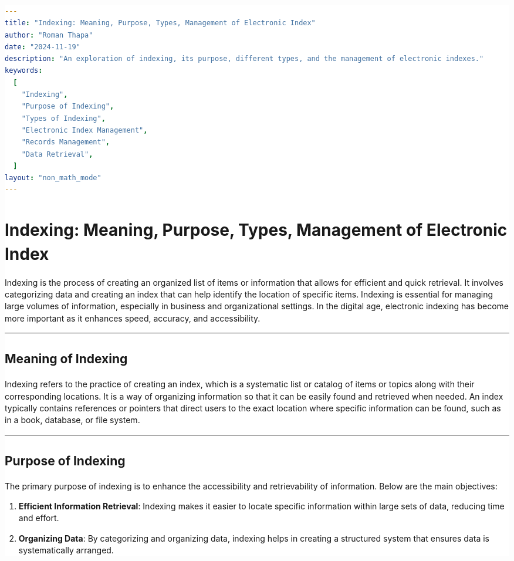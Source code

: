 ```yaml
---
title: "Indexing: Meaning, Purpose, Types, Management of Electronic Index"
author: "Roman Thapa"
date: "2024-11-19"
description: "An exploration of indexing, its purpose, different types, and the management of electronic indexes."
keywords:
  [
    "Indexing",
    "Purpose of Indexing",
    "Types of Indexing",
    "Electronic Index Management",
    "Records Management",
    "Data Retrieval",
  ]
layout: "non_math_mode"
---
```


# Indexing: Meaning, Purpose, Types, Management of Electronic Index

Indexing is the process of creating an organized list of items or information that allows for efficient and quick retrieval. It involves categorizing data and creating an index that can help identify the location of specific items. Indexing is essential for managing large volumes of information, especially in business and organizational settings. In the digital age, electronic indexing has become more important as it enhances speed, accuracy, and accessibility.

---

## Meaning of Indexing

Indexing refers to the practice of creating an index, which is a systematic list or catalog of items or topics along with their corresponding locations. It is a way of organizing information so that it can be easily found and retrieved when needed. An index typically contains references or pointers that direct users to the exact location where specific information can be found, such as in a book, database, or file system.

---

## Purpose of Indexing

The primary purpose of indexing is to enhance the accessibility and retrievability of information. Below are the main objectives:

1. **Efficient Information Retrieval**: Indexing makes it easier to locate specific information within large sets of data, reducing time and effort.

2. **Organizing Data**: By categorizing and organizing data, indexing helps in creating a structured system that ensures data is systematically arranged.
